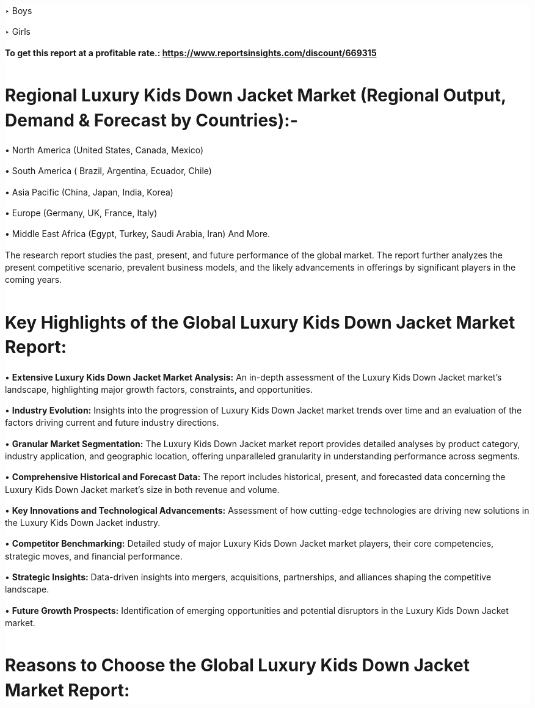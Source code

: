 ‣ Boys

‣ Girls

<strong>To get this report at a profitable rate.: <a href=https://www.reportsinsights.com/discount/669315>https://www.reportsinsights.com/discount/669315</a></strong></font>

# <strong>Regional Luxury Kids Down Jacket Market (Regional Output, Demand &amp; Forecast by Countries):-</strong>

• North America (United States, Canada, Mexico)

• South America ( Brazil, Argentina, Ecuador, Chile)

• Asia Pacific (China, Japan, India, Korea)

• Europe (Germany, UK, France, Italy)

• Middle East Africa (Egypt, Turkey, Saudi Arabia, Iran) And More.

The research report studies the past, present, and future performance of the global market. The report further analyzes the present competitive scenario, prevalent business models, and the likely advancements in offerings by significant players in the coming years.

# <strong>Key Highlights of the Global Luxury Kids Down Jacket Market Report:</strong>

• <strong>Extensive Luxury Kids Down Jacket Market Analysis:</strong> An in-depth assessment of the Luxury Kids Down Jacket market’s landscape, highlighting major growth factors, constraints, and opportunities.

• <strong>Industry Evolution:</strong> Insights into the progression of Luxury Kids Down Jacket market trends over time and an evaluation of the factors driving current and future industry directions.

• <strong>Granular Market Segmentation:</strong> The Luxury Kids Down Jacket market report provides detailed analyses by product category, industry application, and geographic location, offering unparalleled granularity in understanding performance across segments.

• <strong>Comprehensive Historical and Forecast Data:</strong> The report includes historical, present, and forecasted data concerning the Luxury Kids Down Jacket market’s size in both revenue and volume.

• <strong>Key Innovations and Technological Advancements:</strong> Assessment of how cutting-edge technologies are driving new solutions in the Luxury Kids Down Jacket industry.

• <strong>Competitor Benchmarking:</strong> Detailed study of major Luxury Kids Down Jacket market players, their core competencies, strategic moves, and financial performance.

• <strong>Strategic Insights:</strong> Data-driven insights into mergers, acquisitions, partnerships, and alliances shaping the competitive landscape.

• <strong>Future Growth Prospects:</strong> Identification of emerging opportunities and potential disruptors in the Luxury Kids Down Jacket market.

# <strong>Reasons to Choose the Global Luxury Kids Down Jacket Market Report:</strong>
